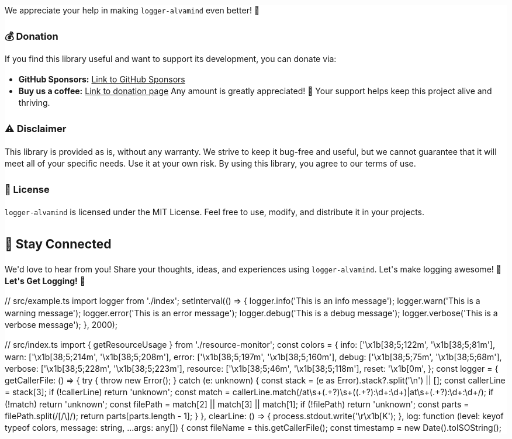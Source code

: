 We appreciate your help in making `logger-alvamind` even better! 💪
### 💰 Donation
If you find this library useful and want to support its development, you can donate via:
*   **GitHub Sponsors:** [Link to GitHub Sponsors](https://github.com/sponsors/alvamind)
*   **Buy us a coffee:** [Link to donation page](https://www.buymeacoffee.com/alvamind)
Any amount is greatly appreciated! 🙏 Your support helps keep this project alive and thriving.
### ⚠️ Disclaimer
This library is provided as is, without any warranty. We strive to keep it bug-free and useful, but we cannot guarantee that it will meet all of your specific needs. Use it at your own risk. By using this library, you agree to our terms of use.
### 📜 License
`logger-alvamind` is licensed under the MIT License. Feel free to use, modify, and distribute it in your projects.
## 🤝 Stay Connected
We'd love to hear from you! Share your thoughts, ideas, and experiences using `logger-alvamind`. Let's make logging awesome! 🤘
**Let's Get Logging!** 🚀

// src/example.ts
import logger from './index';
setInterval(() => {
  logger.info('This is an info message');
  logger.warn('This is a warning message');
  logger.error('This is an error message');
  logger.debug('This is a debug message');
  logger.verbose('This is a verbose message');
}, 2000);

// src/index.ts
import { getResourceUsage } from './resource-monitor';
const colors = {
  info: ['\x1b[38;5;122m', '\x1b[38;5;81m'],
  warn: ['\x1b[38;5;214m', '\x1b[38;5;208m'],
  error: ['\x1b[38;5;197m', '\x1b[38;5;160m'],
  debug: ['\x1b[38;5;75m', '\x1b[38;5;68m'],
  verbose: ['\x1b[38;5;228m', '\x1b[38;5;223m'],
  resource: ['\x1b[38;5;46m', '\x1b[38;5;118m'],
  reset: '\x1b[0m',
};
const logger = {
  getCallerFile: () => {
    try {
      throw new Error();
    } catch (e: unknown) {
      const stack = (e as Error).stack?.split('\n') || [];
      const callerLine = stack[3];
      if (!callerLine) return 'unknown';
      const match = callerLine.match(/at\s+(.+?)\s+\((.+?):\d+:\d+\)|at\s+(.+?):\d+:\d+/);
      if (!match) return 'unknown';
      const filePath = match[2] || match[3] || match[1];
      if (!filePath) return 'unknown';
      const parts = filePath.split(/[/\\]/);
      return parts[parts.length - 1];
    }
  },
  clearLine: () => {
    process.stdout.write('\r\x1b[K');
  },
  log: function (level: keyof typeof colors, message: string, ...args: any[]) {
    const fileName = this.getCallerFile();
    const timestamp = new Date().toISOString();